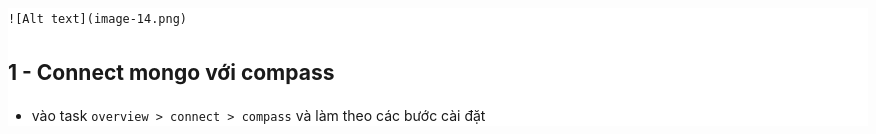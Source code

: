     ![Alt text](image-14.png)

## 1 - Connect mongo với compass

- vào task `overview > connect > compass` và làm theo các bước cài đặt